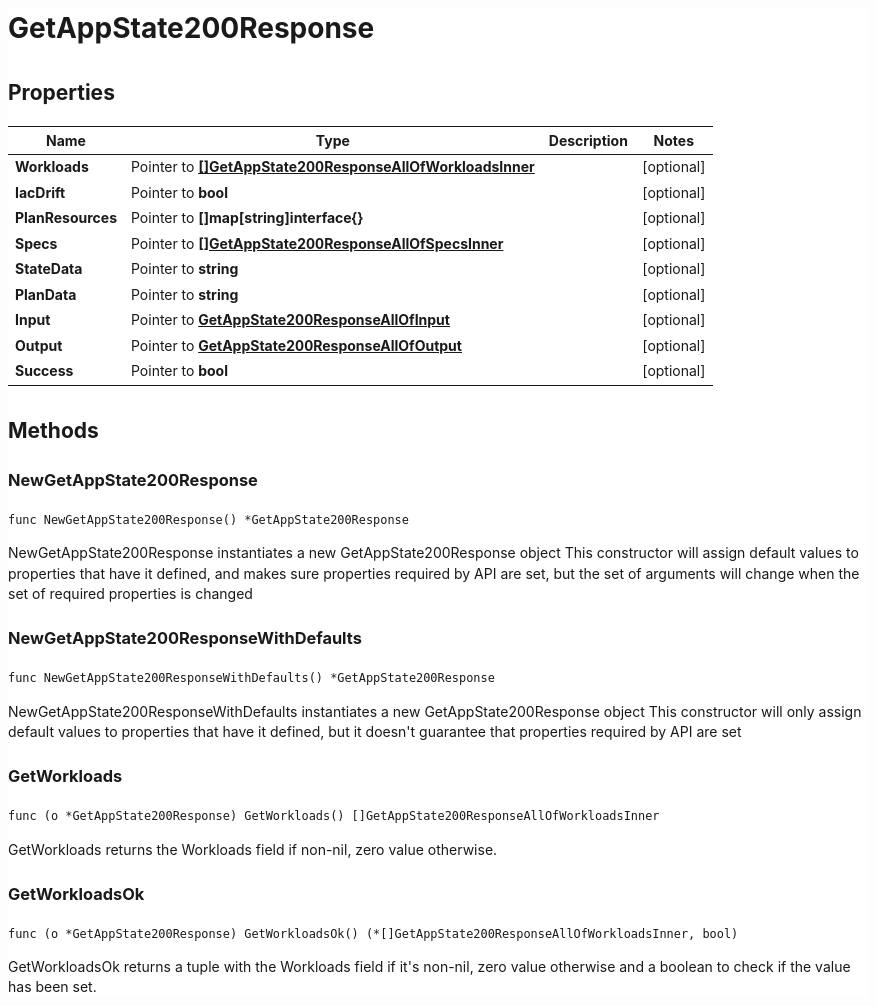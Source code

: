# GetAppState200Response

## Properties

Name | Type | Description | Notes
------------ | ------------- | ------------- | -------------
**Workloads** | Pointer to [**[]GetAppState200ResponseAllOfWorkloadsInner**](GetAppState200ResponseAllOfWorkloadsInner.md) |  | [optional] 
**IacDrift** | Pointer to **bool** |  | [optional] 
**PlanResources** | Pointer to **[]map[string]interface{}** |  | [optional] 
**Specs** | Pointer to [**[]GetAppState200ResponseAllOfSpecsInner**](GetAppState200ResponseAllOfSpecsInner.md) |  | [optional] 
**StateData** | Pointer to **string** |  | [optional] 
**PlanData** | Pointer to **string** |  | [optional] 
**Input** | Pointer to [**GetAppState200ResponseAllOfInput**](GetAppState200ResponseAllOfInput.md) |  | [optional] 
**Output** | Pointer to [**GetAppState200ResponseAllOfOutput**](GetAppState200ResponseAllOfOutput.md) |  | [optional] 
**Success** | Pointer to **bool** |  | [optional] 

## Methods

### NewGetAppState200Response

`func NewGetAppState200Response() *GetAppState200Response`

NewGetAppState200Response instantiates a new GetAppState200Response object
This constructor will assign default values to properties that have it defined,
and makes sure properties required by API are set, but the set of arguments
will change when the set of required properties is changed

### NewGetAppState200ResponseWithDefaults

`func NewGetAppState200ResponseWithDefaults() *GetAppState200Response`

NewGetAppState200ResponseWithDefaults instantiates a new GetAppState200Response object
This constructor will only assign default values to properties that have it defined,
but it doesn't guarantee that properties required by API are set

### GetWorkloads

`func (o *GetAppState200Response) GetWorkloads() []GetAppState200ResponseAllOfWorkloadsInner`

GetWorkloads returns the Workloads field if non-nil, zero value otherwise.

### GetWorkloadsOk

`func (o *GetAppState200Response) GetWorkloadsOk() (*[]GetAppState200ResponseAllOfWorkloadsInner, bool)`

GetWorkloadsOk returns a tuple with the Workloads field if it's non-nil, zero value otherwise
and a boolean to check if the value has been set.
